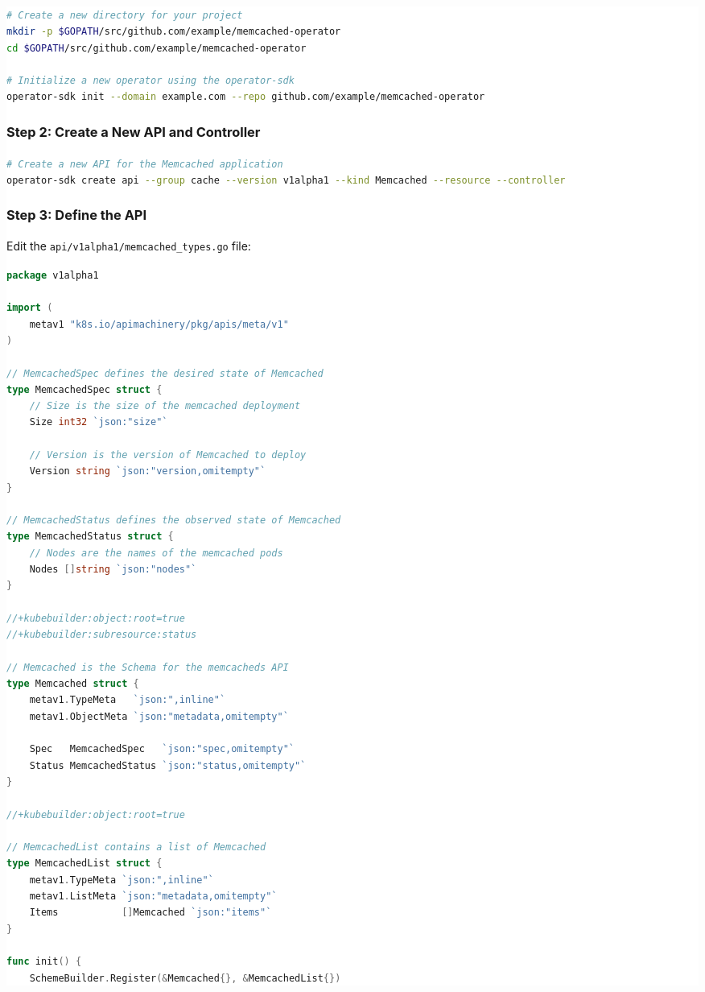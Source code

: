 ```bash
# Create a new directory for your project
mkdir -p $GOPATH/src/github.com/example/memcached-operator
cd $GOPATH/src/github.com/example/memcached-operator

# Initialize a new operator using the operator-sdk
operator-sdk init --domain example.com --repo github.com/example/memcached-operator
```

### Step 2: Create a New API and Controller

```bash
# Create a new API for the Memcached application
operator-sdk create api --group cache --version v1alpha1 --kind Memcached --resource --controller
```

### Step 3: Define the API

Edit the `api/v1alpha1/memcached_types.go` file:

```go
package v1alpha1

import (
	metav1 "k8s.io/apimachinery/pkg/apis/meta/v1"
)

// MemcachedSpec defines the desired state of Memcached
type MemcachedSpec struct {
	// Size is the size of the memcached deployment
	Size int32 `json:"size"`
	
	// Version is the version of Memcached to deploy
	Version string `json:"version,omitempty"`
}

// MemcachedStatus defines the observed state of Memcached
type MemcachedStatus struct {
	// Nodes are the names of the memcached pods
	Nodes []string `json:"nodes"`
}

//+kubebuilder:object:root=true
//+kubebuilder:subresource:status

// Memcached is the Schema for the memcacheds API
type Memcached struct {
	metav1.TypeMeta   `json:",inline"`
	metav1.ObjectMeta `json:"metadata,omitempty"`

	Spec   MemcachedSpec   `json:"spec,omitempty"`
	Status MemcachedStatus `json:"status,omitempty"`
}

//+kubebuilder:object:root=true

// MemcachedList contains a list of Memcached
type MemcachedList struct {
	metav1.TypeMeta `json:",inline"`
	metav1.ListMeta `json:"metadata,omitempty"`
	Items           []Memcached `json:"items"`
}

func init() {
	SchemeBuilder.Register(&Memcached{}, &MemcachedList{})
```